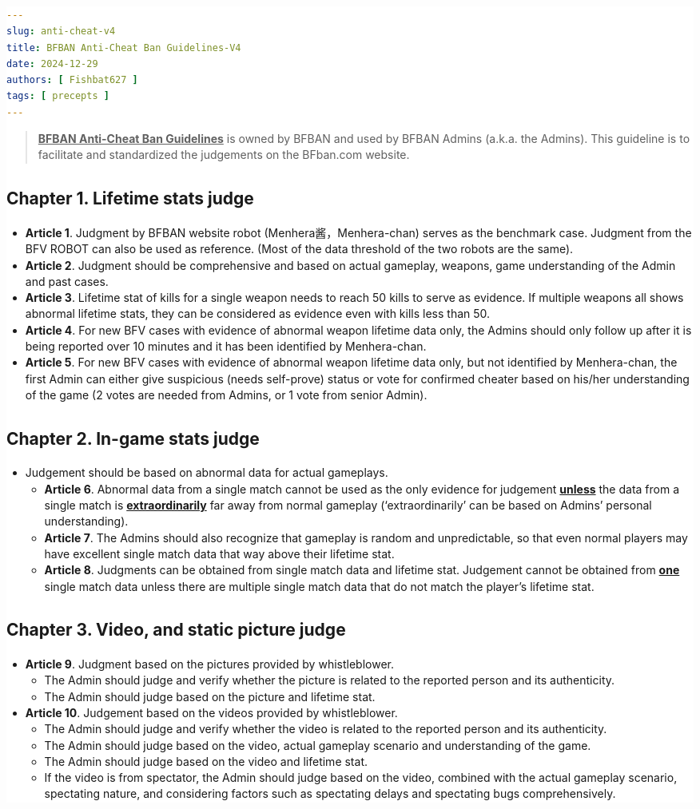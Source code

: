 ```yaml
---
slug: anti-cheat-v4
title: BFBAN Anti-Cheat Ban Guidelines-V4
date: 2024-12-29
authors: [ Fishbat627 ]
tags: [ precepts ]
---
```



> <u>**BFBAN Anti-Cheat Ban Guidelines**</u> is owned by BFBAN and used by BFBAN Admins (a.k.a.  the Admins). This guideline is to facilitate and standardized the judgements on the BFban.com website.


## Chapter 1. Lifetime stats judge

* **Article 1**. Judgment by BFBAN website robot (Menhera酱，Menhera-chan) serves as the benchmark case. Judgment from the BFV ROBOT can also be used as reference. (Most of the data threshold of the two robots are the same).
* **Article 2**. Judgment should be comprehensive and based on actual gameplay, weapons, game understanding of the Admin and past cases.
* **Article 3**. Lifetime stat of kills for a single weapon needs to reach 50 kills to serve as evidence. If multiple weapons all shows abnormal lifetime stats, they can be considered as evidence even with kills less than 50.
* **Article 4**. For new BFV cases with evidence of abnormal weapon lifetime data only, the Admins should only follow up after it is being reported over 10 minutes and it has been identified by Menhera-chan.
* **Article 5**. For new BFV cases with evidence of abnormal weapon lifetime data only, but not identified by Menhera-chan, the first Admin can either give suspicious (needs self-prove) status or vote for confirmed cheater based on his/her understanding of the game (2 votes are needed from Admins, or 1 vote from senior Admin).

## Chapter 2. In-game stats judge

* Judgement should be based on abnormal data for actual gameplays.
  * **Article 6**. Abnormal data from a single match cannot be used as the only evidence for judgement <u>**unless**</u> the data from a single match is <u>**extraordinarily**</u> far away from normal gameplay (‘extraordinarily’ can be based on Admins’ personal understanding).
  * **Article 7**. The Admins should also recognize that gameplay is random and unpredictable, so that even normal players may have excellent single match data that way above their lifetime stat.
  * **Article 8**. Judgments can be obtained from single match data and lifetime stat. Judgement cannot be obtained from <u>**one**</u> single match data unless there are multiple single match data that do not match the player’s lifetime stat.

## Chapter 3. Video, and static picture judge

* **Article 9**. Judgment based on the pictures provided by whistleblower.
  * The Admin should judge and verify whether the picture is related to the reported person and its authenticity.
  * The Admin should judge based on the picture and lifetime stat.
* **Article 10**. Judgement based on the videos provided by whistleblower.
  * The Admin should judge and verify whether the video is related to the reported person and its authenticity.
  * The Admin should judge based on the video, actual gameplay scenario and understanding of the game.
  * The Admin should judge based on the video and lifetime stat.
  * If the video is from spectator, the Admin should judge based on the video, combined with the actual gameplay scenario, spectating nature, and considering factors such as spectating delays and spectating bugs comprehensively.

